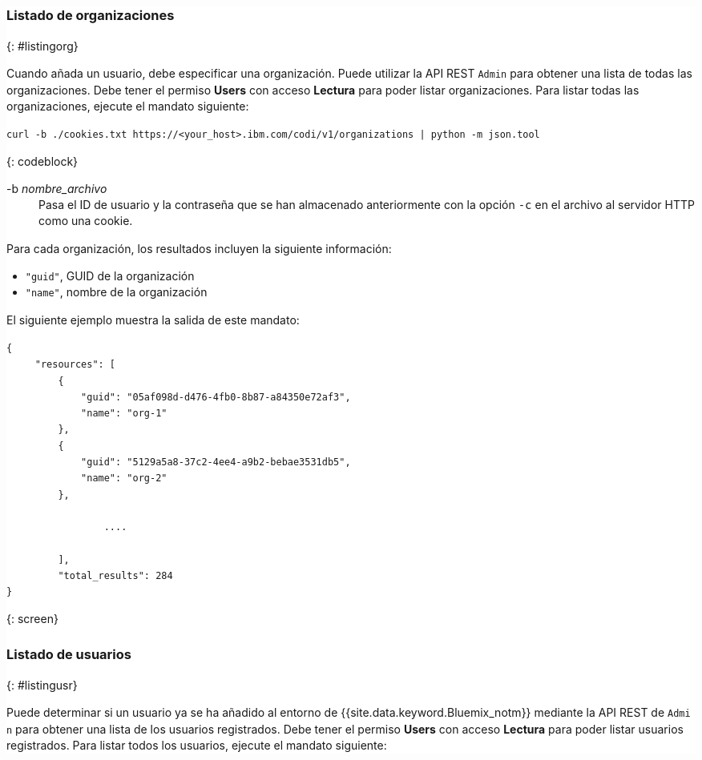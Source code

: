 ### Listado de organizaciones
{: #listingorg}

Cuando añada un usuario, debe especificar una organización. Puede utilizar la API REST `Admin` para obtener una lista de todas las organizaciones. Debe tener el permiso
**Users** con acceso **Lectura** para poder listar
organizaciones. Para listar todas las organizaciones, ejecute el mandato siguiente:

```
curl -b ./cookies.txt https://<your_host>.ibm.com/codi/v1/organizations | python -m json.tool
```
{: codeblock}

<dl class="parml">

<dt class="pt dlterm">-b <em>nombre_archivo</em></dt>
<dd class="pd">Pasa el ID de usuario y la contraseña que se han almacenado anteriormente con la opción <samp class="ph codeph">-c</samp> en el archivo al servidor HTTP como una cookie.</dd>

</dl>

Para cada organización, los resultados incluyen la siguiente información:
* `"guid"`, GUID de la organización
* `"name"`, nombre de la organización

El siguiente ejemplo muestra la salida de este mandato:
```
{
     "resources": [
         {
             "guid": "05af098d-d476-4fb0-8b87-a84350e72af3",
             "name": "org-1"
         },
         {
             "guid": "5129a5a8-37c2-4ee4-a9b2-bebae3531db5",
             "name": "org-2"
         },

		 		 ....

		 ],
		 "total_results": 284
}
```
{: screen}

### Listado de usuarios
{: #listingusr}

Puede determinar si un usuario ya se ha añadido al entorno de
{{site.data.keyword.Bluemix_notm}} mediante
la API REST de `Admin` para obtener una lista de los usuarios registrados. Debe tener
el permiso **Users** con acceso **Lectura** para poder listar usuarios registrados.
Para listar todos los usuarios, ejecute el mandato siguiente:
